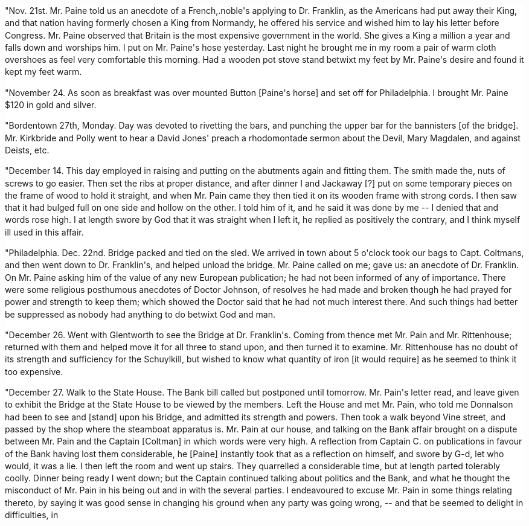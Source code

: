    "Nov. 21st. Mr. Paine told us an anecdote of a French,.noble's applying to
   Dr. Franklin, as the Americans had put away their King, and that nation
   having formerly chosen a King from Normandy, he offered his service and
   wished him to lay his letter before Congress. Mr. Paine observed that
   Britain is the most expensive government in the world. She gives a King a
   million a year and falls down and worships him. I put on Mr. Paine's hose
   yesterday. Last night he brought me in my room a pair of warm cloth
   overshoes as feel very comfortable this morning. Had a wooden pot stove
   stand betwixt my feet by Mr. Paine's desire and found it kept my feet
   warm.

   "November 24. As soon as breakfast was over mounted Button [Paine's horse]
   and set off for Philadelphia. I brought Mr. Paine $120 in gold and silver.

   "Bordentown 27th, Monday. Day was devoted to rivetting the bars, and
   punching the upper bar for the bannisters [of the bridge]. Mr. Kirkbride
   and Polly went to hear a David Jones' preach a rhodomontade sermon about
   the Devil, Mary Magdalen, and against Deists, etc.

   "December 14. This day employed in raising and putting on the abutments
   again and fitting them. The smith made the, nuts of screws to go easier.
   Then set the ribs at proper distance, and after dinner I and Jackaway [?]
   put on some temporary pieces on the frame of wood to hold it straight, and
   when Mr. Pain came they then tied it on its wooden frame with strong
   cords. I then saw that it had bulged full on one side and hollow on the
   other. I told him of it, and he said it was done by me -- I denied that
   and words rose high. I at length swore by God that it was straight when I
   left it, he replied as positively the contrary, and I think myself ill
   used in this affair.

   "Philadelphia. Dec. 22nd. Bridge packed and tied on the sled. We arrived
   in town about 5 o'clock took our bags to Capt. Coltmans, and then went
   down to Dr. Franklin's, and helped unload the bridge. Mr. Paine called on
   me; gave us: an anecdote of Dr. Franklin. On Mr. Paine asking him of the
   value of any new European publication; he had not been informed of any of
   importance. There were some religious posthumous anecdotes of Doctor
   Johnson, of resolves he had made and broken though he had prayed for power
   and strength to keep them; which showed the Doctor said that he had not
   much interest there. And such things had better be suppressed as nobody
   had anything to do betwixt God and man.

   "December 26. Went with Glentworth to see the Bridge at Dr. Franklin's.
   Coming from thence met Mr. Pain and Mr. Rittenhouse; returned with them
   and helped move it for all three to stand upon, and then turned it to
   examine. Mr. Rittenhouse has no doubt of its strength and sufficiency for
   the Schuylkill, but wished to know what quantity of iron [it would
   require] as he seemed to think it too expensive.

   "December 27. Walk to the State House. The Bank bill called but postponed
   until tomorrow. Mr. Pain's letter read, and leave given to exhibit the
   Bridge at the State House to be viewed by the members. Left the House and
   met Mr. Pain, who told me Donnalson had been to see and [stand] upon his
   Bridge, and admitted its strength and powers. Then took a walk beyond Vine
   street, and passed by the shop where the steamboat apparatus is. Mr. Pain
   at our house, and talking on the Bank affair brought on a dispute between
   Mr. Pain and the Captain [Coltman] in which words were very high. A
   reflection from Captain C. on publications in favour of the Bank having
   lost them considerable, he [Paine] instantly took that as a reflection on
   himself, and swore by G-d, let who would, it was a lie. I then left the
   room and went up stairs. They quarrelled a considerable time, but at
   length parted tolerably coolly. Dinner being ready I went down; but the
   Captain continued talking about politics and the Bank, and what he thought
   the misconduct of Mr. Pain in his being out and in with the several
   parties. I endeavoured to excuse Mr. Pain in some things relating thereto,
   by saying it was good sense in changing his ground when any party was
   going wrong, -- and that be seemed to delight in difficulties, in